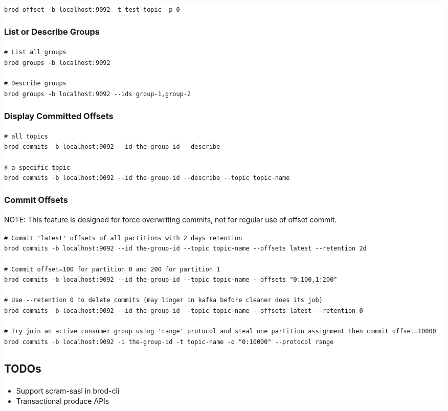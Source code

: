 ```
brod offset -b localhost:9092 -t test-topic -p 0
```

### List or Describe Groups

```
# List all groups
brod groups -b localhost:9092

# Describe groups
brod groups -b localhost:9092 --ids group-1,group-2
```

### Display Committed Offsets

```
# all topics
brod commits -b localhost:9092 --id the-group-id --describe

# a specific topic
brod commits -b localhost:9092 --id the-group-id --describe --topic topic-name
```

### Commit Offsets

NOTE: This feature is designed for force overwriting commits, not for regular use of offset commit.

```
# Commit 'latest' offsets of all partitions with 2 days retention
brod commits -b localhost:9092 --id the-group-id --topic topic-name --offsets latest --retention 2d

# Commit offset=100 for partition 0 and 200 for partition 1
brod commits -b localhost:9092 --id the-group-id --topic topic-name --offsets "0:100,1:200"

# Use --retention 0 to delete commits (may linger in kafka before cleaner does its job)
brod commits -b localhost:9092 --id the-group-id --topic topic-name --offsets latest --retention 0

# Try join an active consumer group using 'range' protocol and steal one partition assignment then commit offset=10000
brod commits -b localhost:9092 -i the-group-id -t topic-name -o "0:10000" --protocol range
```

## TODOs

* Support scram-sasl in brod-cli
* Transactional produce APIs
